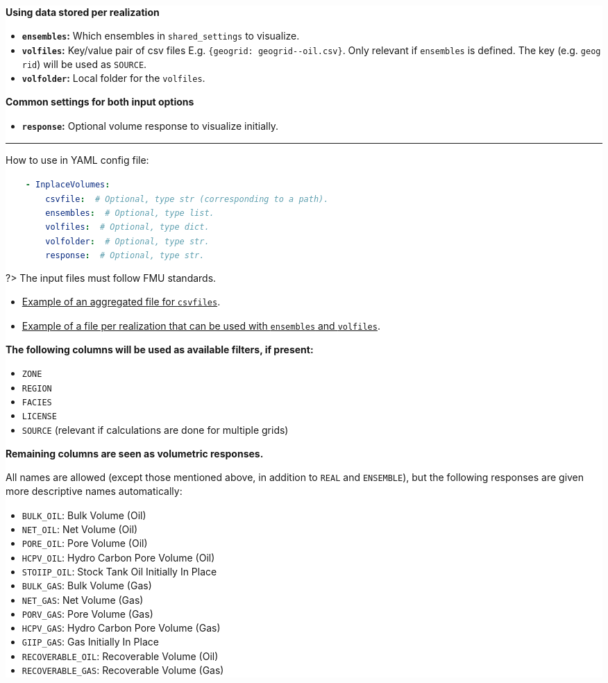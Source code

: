 **Using data stored per realization**
* **`ensembles`:** Which ensembles in `shared_settings` to visualize.
* **`volfiles`:**  Key/value pair of csv files E.g. `{geogrid: geogrid--oil.csv}`.
Only relevant if `ensembles` is defined. The key (e.g. `geogrid`) will be used as `SOURCE`.
* **`volfolder`:** Local folder for the `volfiles`.

**Common settings for both input options**
* **`response`:** Optional volume response to visualize initially.



---
How to use in YAML config file:
```yaml
    - InplaceVolumes:
        csvfile:  # Optional, type str (corresponding to a path).
        ensembles:  # Optional, type list.
        volfiles:  # Optional, type dict.
        volfolder:  # Optional, type str.
        response:  # Optional, type str.
```






?> The input files must follow FMU standards.

* [Example of an aggregated file for `csvfiles`](https://github.com/equinor/webviz-subsurface-testdata/blob/master/aggregated_data/volumes.csv).

* [Example of a file per realization that can be used with `ensembles` and `volfiles`](https://github.com/equinor/webviz-subsurface-testdata/blob/master/reek_history_match/realization-0/iter-0/share/results/volumes/geogrid--oil.csv).

**The following columns will be used as available filters, if present:**

* `ZONE`
* `REGION`
* `FACIES`
* `LICENSE`
* `SOURCE` (relevant if calculations are done for multiple grids)


**Remaining columns are seen as volumetric responses.**

All names are allowed (except those mentioned above, in addition to `REAL` and `ENSEMBLE`), but the following responses are given more descriptive names automatically:

* `BULK_OIL`: Bulk Volume (Oil)
* `NET_OIL`: Net Volume (Oil)
* `PORE_OIL`: Pore Volume (Oil)
* `HCPV_OIL`: Hydro Carbon Pore Volume (Oil)
* `STOIIP_OIL`: Stock Tank Oil Initially In Place
* `BULK_GAS`: Bulk Volume (Gas)
* `NET_GAS`: Net Volume (Gas)
* `PORV_GAS`: Pore Volume (Gas)
* `HCPV_GAS`: Hydro Carbon Pore Volume (Gas)
* `GIIP_GAS`: Gas Initially In Place
* `RECOVERABLE_OIL`: Recoverable Volume (Oil)
* `RECOVERABLE_GAS`: Recoverable Volume (Gas)
